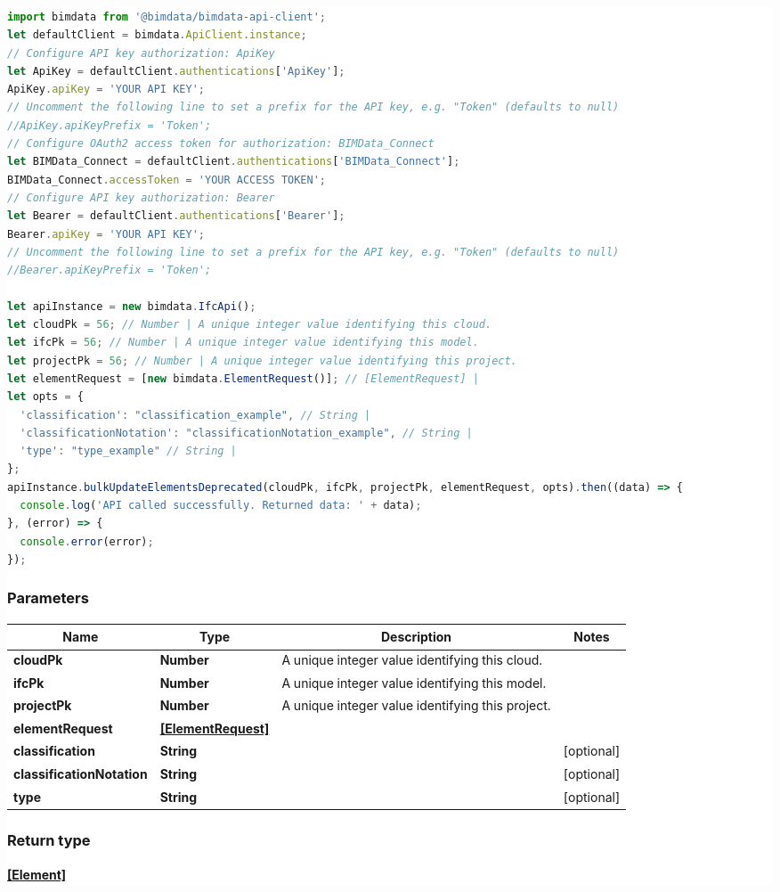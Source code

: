 ```javascript
import bimdata from '@bimdata/bimdata-api-client';
let defaultClient = bimdata.ApiClient.instance;
// Configure API key authorization: ApiKey
let ApiKey = defaultClient.authentications['ApiKey'];
ApiKey.apiKey = 'YOUR API KEY';
// Uncomment the following line to set a prefix for the API key, e.g. "Token" (defaults to null)
//ApiKey.apiKeyPrefix = 'Token';
// Configure OAuth2 access token for authorization: BIMData_Connect
let BIMData_Connect = defaultClient.authentications['BIMData_Connect'];
BIMData_Connect.accessToken = 'YOUR ACCESS TOKEN';
// Configure API key authorization: Bearer
let Bearer = defaultClient.authentications['Bearer'];
Bearer.apiKey = 'YOUR API KEY';
// Uncomment the following line to set a prefix for the API key, e.g. "Token" (defaults to null)
//Bearer.apiKeyPrefix = 'Token';

let apiInstance = new bimdata.IfcApi();
let cloudPk = 56; // Number | A unique integer value identifying this cloud.
let ifcPk = 56; // Number | A unique integer value identifying this model.
let projectPk = 56; // Number | A unique integer value identifying this project.
let elementRequest = [new bimdata.ElementRequest()]; // [ElementRequest] | 
let opts = {
  'classification': "classification_example", // String | 
  'classificationNotation': "classificationNotation_example", // String | 
  'type': "type_example" // String | 
};
apiInstance.bulkUpdateElementsDeprecated(cloudPk, ifcPk, projectPk, elementRequest, opts).then((data) => {
  console.log('API called successfully. Returned data: ' + data);
}, (error) => {
  console.error(error);
});

```

### Parameters


Name | Type | Description  | Notes
------------- | ------------- | ------------- | -------------
 **cloudPk** | **Number**| A unique integer value identifying this cloud. | 
 **ifcPk** | **Number**| A unique integer value identifying this model. | 
 **projectPk** | **Number**| A unique integer value identifying this project. | 
 **elementRequest** | [**[ElementRequest]**](ElementRequest.md)|  | 
 **classification** | **String**|  | [optional] 
 **classificationNotation** | **String**|  | [optional] 
 **type** | **String**|  | [optional] 

### Return type

[**[Element]**](Element.md)
